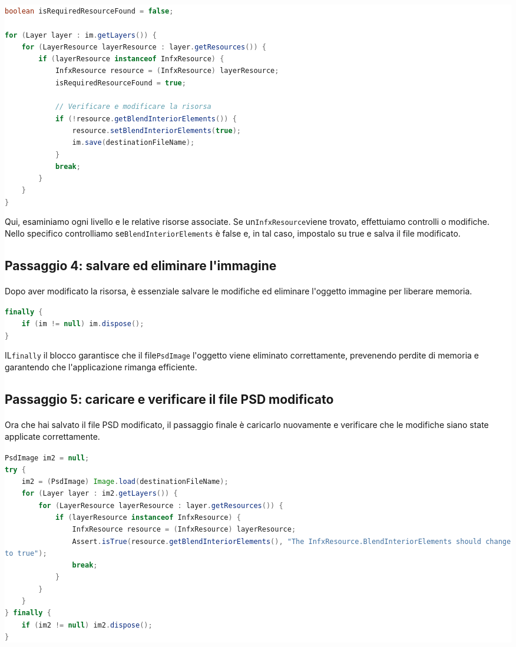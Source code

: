 ```java
boolean isRequiredResourceFound = false;

for (Layer layer : im.getLayers()) {
    for (LayerResource layerResource : layer.getResources()) {
        if (layerResource instanceof InfxResource) {
            InfxResource resource = (InfxResource) layerResource;
            isRequiredResourceFound = true;
            
            // Verificare e modificare la risorsa
            if (!resource.getBlendInteriorElements()) {
                resource.setBlendInteriorElements(true);
                im.save(destinationFileName);
            }
            break;
        }
    }
}
```

 Qui, esaminiamo ogni livello e le relative risorse associate. Se un`InfxResource`viene trovato, effettuiamo controlli o modifiche. Nello specifico controlliamo se`BlendInteriorElements` è false e, in tal caso, impostalo su true e salva il file modificato.

## Passaggio 4: salvare ed eliminare l'immagine

Dopo aver modificato la risorsa, è essenziale salvare le modifiche ed eliminare l'oggetto immagine per liberare memoria.

```java
finally {
    if (im != null) im.dispose();
}
```

 IL`finally` il blocco garantisce che il file`PsdImage` l'oggetto viene eliminato correttamente, prevenendo perdite di memoria e garantendo che l'applicazione rimanga efficiente.

## Passaggio 5: caricare e verificare il file PSD modificato

Ora che hai salvato il file PSD modificato, il passaggio finale è caricarlo nuovamente e verificare che le modifiche siano state applicate correttamente.

```java
PsdImage im2 = null;
try {
    im2 = (PsdImage) Image.load(destinationFileName);
    for (Layer layer : im2.getLayers()) {
        for (LayerResource layerResource : layer.getResources()) {
            if (layerResource instanceof InfxResource) {
                InfxResource resource = (InfxResource) layerResource;
                Assert.isTrue(resource.getBlendInteriorElements(), "The InfxResource.BlendInteriorElements should change to true");
                break;
            }
        }
    }
} finally {
    if (im2 != null) im2.dispose();
}
```
